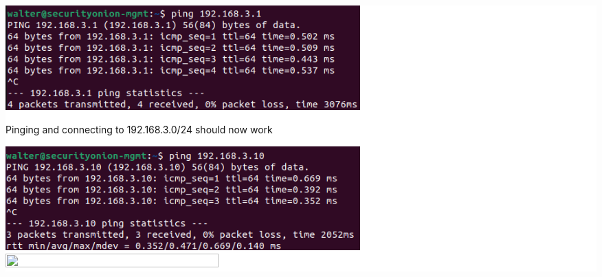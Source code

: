 <img src = "/images/ubuntu/Untitled 25.png" width = 60% height = 60%>

Pinging and connecting to 192.168.3.0/24 should now work

<img src = "/images/ubuntu/Untitled 26.png" width = 60% height = 60%>

<img src = "/images/ubuntu/Untitled 27.png" width = 60% height = 60%>
